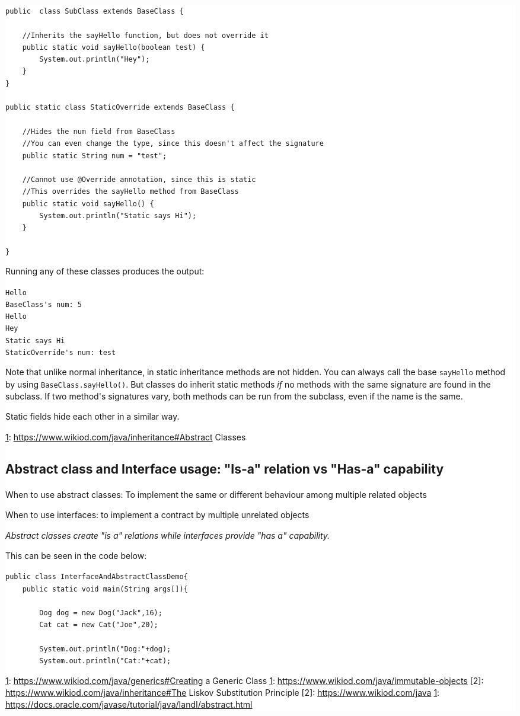    public  class SubClass extends BaseClass {
        
        //Inherits the sayHello function, but does not override it   
        public static void sayHello(boolean test) {
            System.out.println("Hey");
        }
    }
    
    public static class StaticOverride extends BaseClass {

        //Hides the num field from BaseClass
        //You can even change the type, since this doesn't affect the signature
        public static String num = "test";
            
        //Cannot use @Override annotation, since this is static
        //This overrides the sayHello method from BaseClass
        public static void sayHello() {
            System.out.println("Static says Hi");
        }

    }

Running any of these classes produces the output:

    Hello
    BaseClass's num: 5
    Hello
    Hey
    Static says Hi
    StaticOverride's num: test

Note that unlike normal inheritance, in static inheritance methods are not hidden. You can always call the base `sayHello` method by using `BaseClass.sayHello()`. But classes do inherit static methods _if_ no methods with the same signature are found in the subclass. If two method's signatures vary, both methods can be run from the subclass, even if the name is the same.

Static fields hide each other in a similar way.

  [1]: https://www.wikiod.com/java/inheritance#Abstract Classes


## Abstract class and Interface usage: "Is-a" relation vs "Has-a" capability
When to use abstract classes:  To implement the same or different behaviour among multiple related objects

When to use interfaces: to implement a contract by multiple unrelated objects

*Abstract classes create "is a" relations while interfaces provide "has a" capability.*

This can be seen in the code below:

    public class InterfaceAndAbstractClassDemo{
        public static void main(String args[]){
            
            Dog dog = new Dog("Jack",16);
            Cat cat = new Cat("Joe",20);
                
            System.out.println("Dog:"+dog);
            System.out.println("Cat:"+cat);
            

  [1]: https://www.wikiod.com/java/interfaces
  [1]: https://www.wikiod.com/java/generics#Creating a Generic Class
  [1]: https://www.wikiod.com/java/immutable-objects
  [2]: https://www.wikiod.com/java/inheritance#The Liskov Substitution Principle
  [2]: https://www.wikiod.com/java
  [1]: https://docs.oracle.com/javase/tutorial/java/IandI/abstract.html